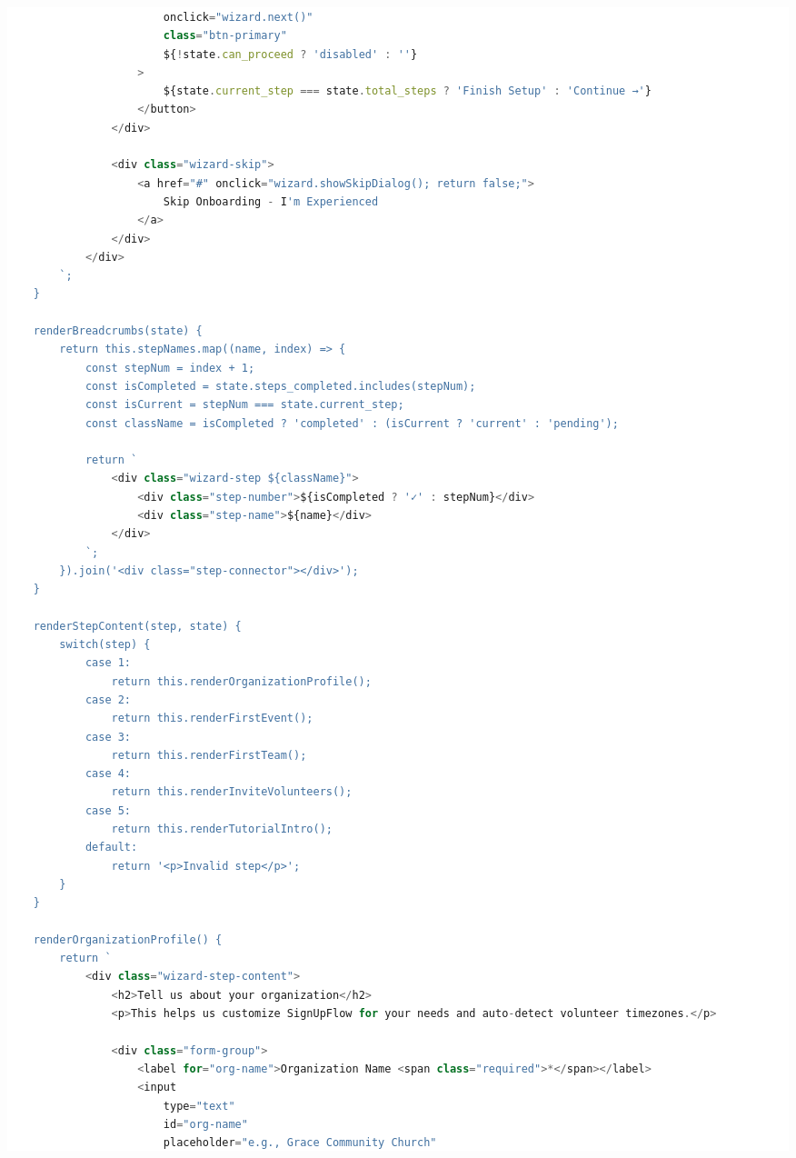 ```javascript
                        onclick="wizard.next()"
                        class="btn-primary"
                        ${!state.can_proceed ? 'disabled' : ''}
                    >
                        ${state.current_step === state.total_steps ? 'Finish Setup' : 'Continue →'}
                    </button>
                </div>

                <div class="wizard-skip">
                    <a href="#" onclick="wizard.showSkipDialog(); return false;">
                        Skip Onboarding - I'm Experienced
                    </a>
                </div>
            </div>
        `;
    }

    renderBreadcrumbs(state) {
        return this.stepNames.map((name, index) => {
            const stepNum = index + 1;
            const isCompleted = state.steps_completed.includes(stepNum);
            const isCurrent = stepNum === state.current_step;
            const className = isCompleted ? 'completed' : (isCurrent ? 'current' : 'pending');

            return `
                <div class="wizard-step ${className}">
                    <div class="step-number">${isCompleted ? '✓' : stepNum}</div>
                    <div class="step-name">${name}</div>
                </div>
            `;
        }).join('<div class="step-connector"></div>');
    }

    renderStepContent(step, state) {
        switch(step) {
            case 1:
                return this.renderOrganizationProfile();
            case 2:
                return this.renderFirstEvent();
            case 3:
                return this.renderFirstTeam();
            case 4:
                return this.renderInviteVolunteers();
            case 5:
                return this.renderTutorialIntro();
            default:
                return '<p>Invalid step</p>';
        }
    }

    renderOrganizationProfile() {
        return `
            <div class="wizard-step-content">
                <h2>Tell us about your organization</h2>
                <p>This helps us customize SignUpFlow for your needs and auto-detect volunteer timezones.</p>

                <div class="form-group">
                    <label for="org-name">Organization Name <span class="required">*</span></label>
                    <input
                        type="text"
                        id="org-name"
                        placeholder="e.g., Grace Community Church"
```